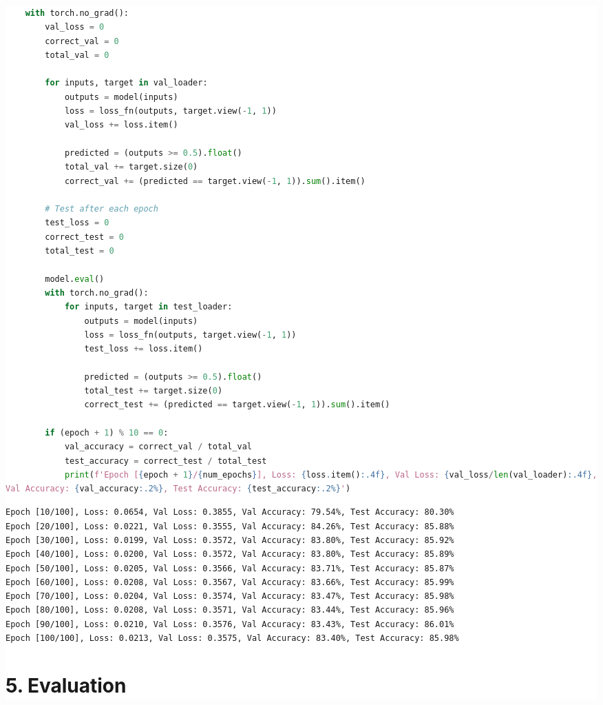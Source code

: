 ```python
    with torch.no_grad():
        val_loss = 0
        correct_val = 0
        total_val = 0

        for inputs, target in val_loader:
            outputs = model(inputs)
            loss = loss_fn(outputs, target.view(-1, 1))
            val_loss += loss.item()

            predicted = (outputs >= 0.5).float()
            total_val += target.size(0)
            correct_val += (predicted == target.view(-1, 1)).sum().item()

        # Test after each epoch
        test_loss = 0
        correct_test = 0
        total_test = 0

        model.eval()
        with torch.no_grad():
            for inputs, target in test_loader:
                outputs = model(inputs)
                loss = loss_fn(outputs, target.view(-1, 1))
                test_loss += loss.item()

                predicted = (outputs >= 0.5).float()
                total_test += target.size(0)
                correct_test += (predicted == target.view(-1, 1)).sum().item()

        if (epoch + 1) % 10 == 0:
            val_accuracy = correct_val / total_val
            test_accuracy = correct_test / total_test
            print(f'Epoch [{epoch + 1}/{num_epochs}], Loss: {loss.item():.4f}, Val Loss: {val_loss/len(val_loader):.4f}, Val Accuracy: {val_accuracy:.2%}, Test Accuracy: {test_accuracy:.2%}')
```

    Epoch [10/100], Loss: 0.0654, Val Loss: 0.3855, Val Accuracy: 79.54%, Test Accuracy: 80.30%
    Epoch [20/100], Loss: 0.0221, Val Loss: 0.3555, Val Accuracy: 84.26%, Test Accuracy: 85.88%
    Epoch [30/100], Loss: 0.0199, Val Loss: 0.3572, Val Accuracy: 83.80%, Test Accuracy: 85.92%
    Epoch [40/100], Loss: 0.0200, Val Loss: 0.3572, Val Accuracy: 83.80%, Test Accuracy: 85.89%
    Epoch [50/100], Loss: 0.0205, Val Loss: 0.3566, Val Accuracy: 83.71%, Test Accuracy: 85.87%
    Epoch [60/100], Loss: 0.0208, Val Loss: 0.3567, Val Accuracy: 83.66%, Test Accuracy: 85.99%
    Epoch [70/100], Loss: 0.0204, Val Loss: 0.3574, Val Accuracy: 83.47%, Test Accuracy: 85.98%
    Epoch [80/100], Loss: 0.0208, Val Loss: 0.3571, Val Accuracy: 83.44%, Test Accuracy: 85.96%
    Epoch [90/100], Loss: 0.0210, Val Loss: 0.3576, Val Accuracy: 83.43%, Test Accuracy: 86.01%
    Epoch [100/100], Loss: 0.0213, Val Loss: 0.3575, Val Accuracy: 83.40%, Test Accuracy: 85.98%
    

# 5. Evaluation
